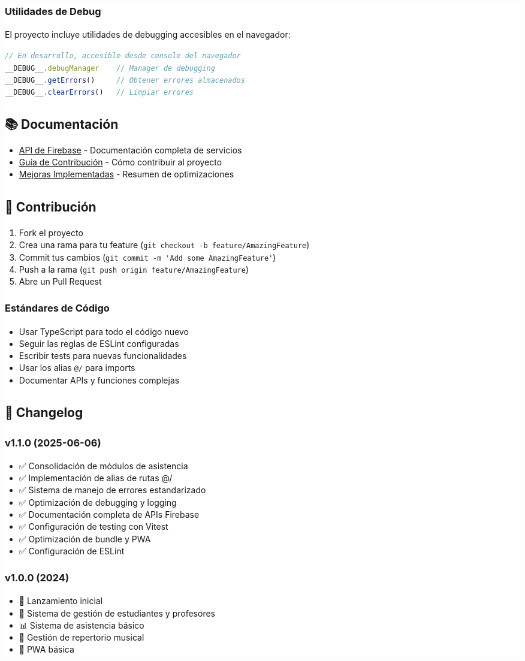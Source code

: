 ### Utilidades de Debug

El proyecto incluye utilidades de debugging accesibles en el navegador:

```javascript
// En desarrollo, accesible desde console del navegador
__DEBUG__.debugManager    // Manager de debugging
__DEBUG__.getErrors()     // Obtener errores almacenados
__DEBUG__.clearErrors()   // Limpiar errores
```

## 📚 Documentación

- [API de Firebase](./docs/FIREBASE_API.md) - Documentación completa de servicios
- [Guía de Contribución](./CONTRIBUTING.md) - Cómo contribuir al proyecto
- [Mejoras Implementadas](./OPTIMIZATION_SUMMARY.md) - Resumen de optimizaciones

## 🤝 Contribución

1. Fork el proyecto
2. Crea una rama para tu feature (`git checkout -b feature/AmazingFeature`)
3. Commit tus cambios (`git commit -m 'Add some AmazingFeature'`)
4. Push a la rama (`git push origin feature/AmazingFeature`)
5. Abre un Pull Request

### Estándares de Código

- Usar TypeScript para todo el código nuevo
- Seguir las reglas de ESLint configuradas
- Escribir tests para nuevas funcionalidades
- Usar los alias `@/` para imports
- Documentar APIs y funciones complejas

## 📝 Changelog

### v1.1.0 (2025-06-06)
- ✅ Consolidación de módulos de asistencia
- ✅ Implementación de alias de rutas @/
- ✅ Sistema de manejo de errores estandarizado
- ✅ Optimización de debugging y logging
- ✅ Documentación completa de APIs Firebase
- ✅ Configuración de testing con Vitest
- ✅ Optimización de bundle y PWA
- ✅ Configuración de ESLint

### v1.0.0 (2024)
- 🎉 Lanzamiento inicial
- 👥 Sistema de gestión de estudiantes y profesores
- 📊 Sistema de asistencia básico
- 🎼 Gestión de repertorio musical
- 📱 PWA básica
